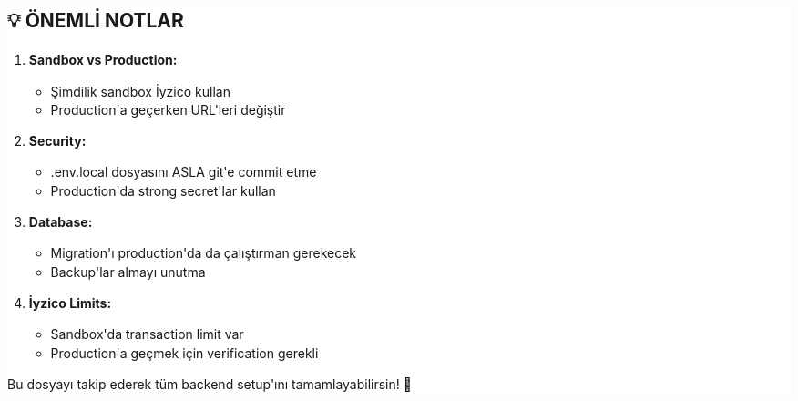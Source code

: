
## 💡 ÖNEMLİ NOTLAR

1. **Sandbox vs Production:**
   - Şimdilik sandbox İyzico kullan
   - Production'a geçerken URL'leri değiştir

2. **Security:**
   - .env.local dosyasını ASLA git'e commit etme
   - Production'da strong secret'lar kullan

3. **Database:**
   - Migration'ı production'da da çalıştırman gerekecek
   - Backup'lar almayı unutma

4. **İyzico Limits:**
   - Sandbox'da transaction limit var
   - Production'a geçmek için verification gerekli

Bu dosyayı takip ederek tüm backend setup'ını tamamlayabilirsin! 🚀